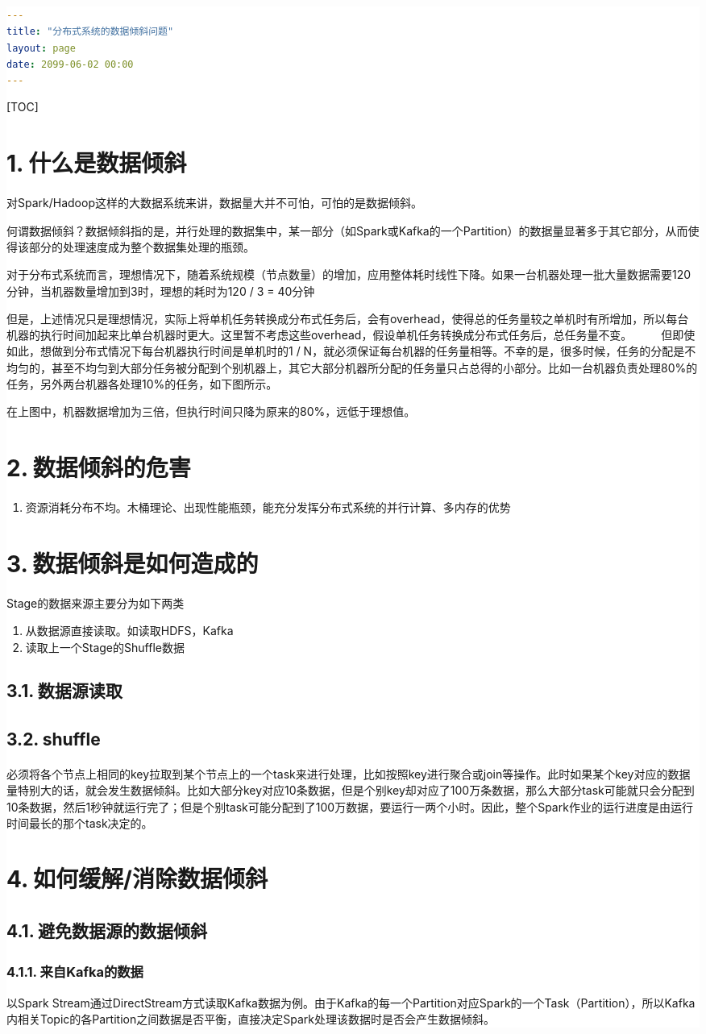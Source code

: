```yaml
---
title: "分布式系统的数据倾斜问题"
layout: page
date: 2099-06-02 00:00
---
```


[TOC]

# 1. 什么是数据倾斜
对Spark/Hadoop这样的大数据系统来讲，数据量大并不可怕，可怕的是数据倾斜。

何谓数据倾斜？数据倾斜指的是，并行处理的数据集中，某一部分（如Spark或Kafka的一个Partition）的数据量显著多于其它部分，从而使得该部分的处理速度成为整个数据集处理的瓶颈。

对于分布式系统而言，理想情况下，随着系统规模（节点数量）的增加，应用整体耗时线性下降。如果一台机器处理一批大量数据需要120分钟，当机器数量增加到3时，理想的耗时为120 / 3 = 40分钟


但是，上述情况只是理想情况，实际上将单机任务转换成分布式任务后，会有overhead，使得总的任务量较之单机时有所增加，所以每台机器的执行时间加起来比单台机器时更大。这里暂不考虑这些overhead，假设单机任务转换成分布式任务后，总任务量不变。
　　
但即使如此，想做到分布式情况下每台机器执行时间是单机时的1 / N，就必须保证每台机器的任务量相等。不幸的是，很多时候，任务的分配是不均匀的，甚至不均匀到大部分任务被分配到个别机器上，其它大部分机器所分配的任务量只占总得的小部分。比如一台机器负责处理80%的任务，另外两台机器各处理10%的任务，如下图所示。


在上图中，机器数据增加为三倍，但执行时间只降为原来的80%，远低于理想值。 　　

# 2. 数据倾斜的危害
1. 资源消耗分布不均。木桶理论、出现性能瓶颈，能充分发挥分布式系统的并行计算、多内存的优势


# 3. 数据倾斜是如何造成的
Stage的数据来源主要分为如下两类
1. 从数据源直接读取。如读取HDFS，Kafka
2. 读取上一个Stage的Shuffle数据

## 3.1. 数据源读取

## 3.2. shuffle

必须将各个节点上相同的key拉取到某个节点上的一个task来进行处理，比如按照key进行聚合或join等操作。此时如果某个key对应的数据量特别大的话，就会发生数据倾斜。比如大部分key对应10条数据，但是个别key却对应了100万条数据，那么大部分task可能就只会分配到10条数据，然后1秒钟就运行完了；但是个别task可能分配到了100万数据，要运行一两个小时。因此，整个Spark作业的运行进度是由运行时间最长的那个task决定的。
# 4. 如何缓解/消除数据倾斜
## 4.1. 避免数据源的数据倾斜
### 4.1.1. 来自Kafka的数据
以Spark Stream通过DirectStream方式读取Kafka数据为例。由于Kafka的每一个Partition对应Spark的一个Task（Partition），所以Kafka内相关Topic的各Partition之间数据是否平衡，直接决定Spark处理该数据时是否会产生数据倾斜。
